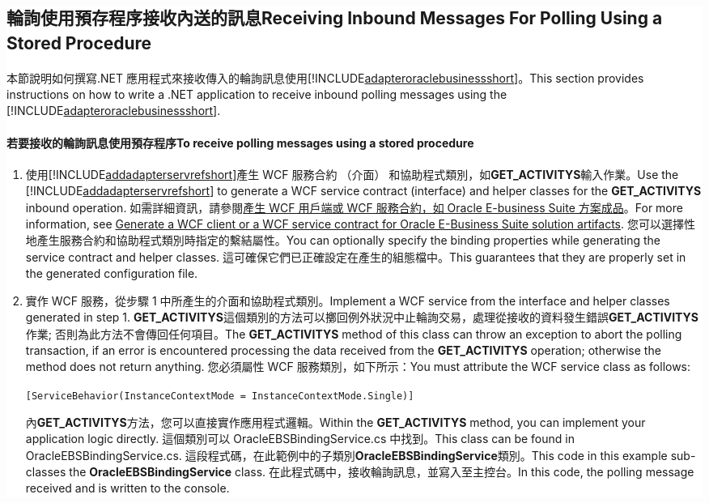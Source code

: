 ## <a name="receiving-inbound-messages-for-polling-using-a-stored-procedure"></a><span data-ttu-id="35661-183">輪詢使用預存程序接收內送的訊息</span><span class="sxs-lookup"><span data-stu-id="35661-183">Receiving Inbound Messages For Polling Using a Stored Procedure</span></span>  
 <span data-ttu-id="35661-184">本節說明如何撰寫.NET 應用程式來接收傳入的輪詢訊息使用[!INCLUDE[adapteroraclebusinessshort](../../includes/adapteroraclebusinessshort-md.md)]。</span><span class="sxs-lookup"><span data-stu-id="35661-184">This section provides instructions on how to write a .NET application to receive inbound polling messages using the [!INCLUDE[adapteroraclebusinessshort](../../includes/adapteroraclebusinessshort-md.md)].</span></span>  
  
#### <a name="to-receive-polling-messages-using-a-stored-procedure"></a><span data-ttu-id="35661-185">若要接收的輪詢訊息使用預存程序</span><span class="sxs-lookup"><span data-stu-id="35661-185">To receive polling messages using a stored procedure</span></span>  
  
1.  <span data-ttu-id="35661-186">使用[!INCLUDE[addadapterservrefshort](../../includes/addadapterservrefshort-md.md)]產生 WCF 服務合約 （介面） 和協助程式類別，如**GET_ACTIVITYS**輸入作業。</span><span class="sxs-lookup"><span data-stu-id="35661-186">Use the [!INCLUDE[addadapterservrefshort](../../includes/addadapterservrefshort-md.md)] to generate a WCF service contract (interface) and helper classes for the **GET_ACTIVITYS** inbound operation.</span></span> <span data-ttu-id="35661-187">如需詳細資訊，請參閱[產生 WCF 用戶端或 WCF 服務合約，如 Oracle E-business Suite 方案成品](../../adapters-and-accelerators/adapter-oracle-ebs/create-a-wcf-client-or-wcf-service-contract-for-oracle-ebs-solution-artifacts.md)。</span><span class="sxs-lookup"><span data-stu-id="35661-187">For more information, see [Generate a WCF client or a WCF service contract for Oracle E-Business Suite solution artifacts](../../adapters-and-accelerators/adapter-oracle-ebs/create-a-wcf-client-or-wcf-service-contract-for-oracle-ebs-solution-artifacts.md).</span></span> <span data-ttu-id="35661-188">您可以選擇性地產生服務合約和協助程式類別時指定的繫結屬性。</span><span class="sxs-lookup"><span data-stu-id="35661-188">You can optionally specify the binding properties while generating the service contract and helper classes.</span></span> <span data-ttu-id="35661-189">這可確保它們已正確設定在產生的組態檔中。</span><span class="sxs-lookup"><span data-stu-id="35661-189">This guarantees that they are properly set in the generated configuration file.</span></span>  
  
2.  <span data-ttu-id="35661-190">實作 WCF 服務，從步驟 1 中所產生的介面和協助程式類別。</span><span class="sxs-lookup"><span data-stu-id="35661-190">Implement a WCF service from the interface and helper classes generated in step 1.</span></span> <span data-ttu-id="35661-191">**GET_ACTIVITYS**這個類別的方法可以擲回例外狀況中止輪詢交易，處理從接收的資料發生錯誤**GET_ACTIVITYS**作業; 否則為此方法不會傳回任何項目。</span><span class="sxs-lookup"><span data-stu-id="35661-191">The **GET_ACTIVITYS** method of this class can throw an exception to abort the polling transaction, if an error is encountered processing the data received from the **GET_ACTIVITYS** operation; otherwise the method does not return anything.</span></span> <span data-ttu-id="35661-192">您必須屬性 WCF 服務類別，如下所示：</span><span class="sxs-lookup"><span data-stu-id="35661-192">You must attribute the WCF service class as follows:</span></span>  
  
    ```  
    [ServiceBehavior(InstanceContextMode = InstanceContextMode.Single)]  
    ```  
  
     <span data-ttu-id="35661-193">內**GET_ACTIVITYS**方法，您可以直接實作應用程式邏輯。</span><span class="sxs-lookup"><span data-stu-id="35661-193">Within the **GET_ACTIVITYS** method, you can implement your application logic directly.</span></span> <span data-ttu-id="35661-194">這個類別可以 OracleEBSBindingService.cs 中找到。</span><span class="sxs-lookup"><span data-stu-id="35661-194">This class can be found in OracleEBSBindingService.cs.</span></span> <span data-ttu-id="35661-195">這段程式碼，在此範例中的子類別**OracleEBSBindingService**類別。</span><span class="sxs-lookup"><span data-stu-id="35661-195">This code in this example sub-classes the **OracleEBSBindingService** class.</span></span> <span data-ttu-id="35661-196">在此程式碼中，接收輪詢訊息，並寫入至主控台。</span><span class="sxs-lookup"><span data-stu-id="35661-196">In this code, the polling message received and is written to the console.</span></span>  
  